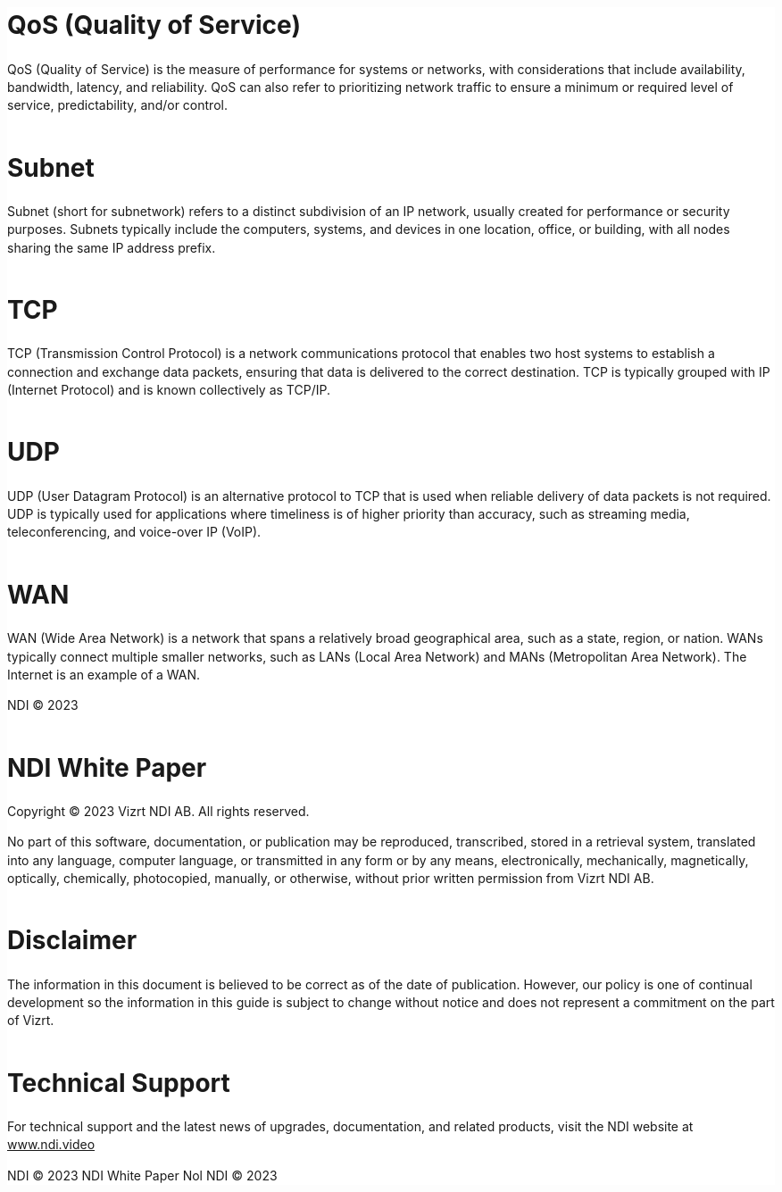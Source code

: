 # QoS (Quality of Service)

QoS (Quality of Service) is the measure of performance for systems or networks, with considerations that include availability, bandwidth, latency, and reliability. QoS can also refer to prioritizing network traffic to ensure a minimum or required level of service, predictability, and/or control.

# Subnet

Subnet (short for subnetwork) refers to a distinct subdivision of an IP network, usually created for performance or security purposes. Subnets typically include the computers, systems, and devices in one location, office, or building, with all nodes sharing the same IP address prefix.

# TCP

TCP (Transmission Control Protocol) is a network communications protocol that enables two host systems to establish a connection and exchange data packets, ensuring that data is delivered to the correct destination. TCP is typically grouped with IP (Internet Protocol) and is known collectively as TCP/IP.

# UDP

UDP (User Datagram Protocol) is an alternative protocol to TCP that is used when reliable delivery of data packets is not required. UDP is typically used for applications where timeliness is of higher priority than accuracy, such as streaming media, teleconferencing, and voice-over IP (VoIP).

# WAN

WAN (Wide Area Network) is a network that spans a relatively broad geographical area, such as a state, region, or nation. WANs typically connect multiple smaller networks, such as LANs (Local Area Network) and MANs (Metropolitan Area Network). The Internet is an example of a WAN.

NDI © 2023
# NDI White Paper

Copyright © 2023 Vizrt NDI AB. All rights reserved.

No part of this software, documentation, or publication may be reproduced, transcribed, stored in a retrieval system, translated into any language, computer language, or transmitted in any form or by any means, electronically, mechanically, magnetically, optically, chemically, photocopied, manually, or otherwise, without prior written permission from Vizrt NDI AB.

# Disclaimer

The information in this document is believed to be correct as of the date of publication. However, our policy is one of continual development so the information in this guide is subject to change without notice and does not represent a commitment on the part of Vizrt.

# Technical Support

For technical support and the latest news of upgrades, documentation, and related products, visit the NDI website at www.ndi.video

NDI © 2023
   NDI White Paper
Nol
     NDI © 2023
